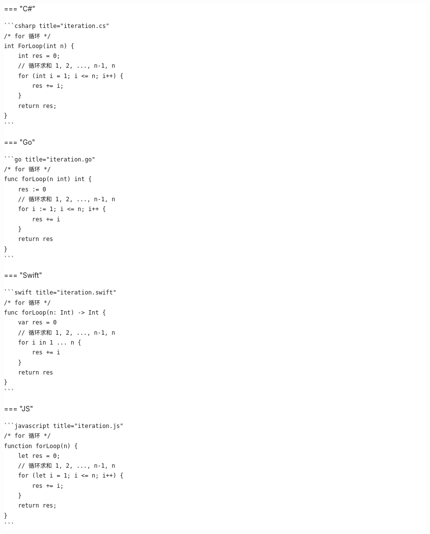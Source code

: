 === "C#"

    ```csharp title="iteration.cs"
    /* for 循环 */
    int ForLoop(int n) {
        int res = 0;
        // 循环求和 1, 2, ..., n-1, n
        for (int i = 1; i <= n; i++) {
            res += i;
        }
        return res;
    }
    ```

=== "Go"

    ```go title="iteration.go"
    /* for 循环 */
    func forLoop(n int) int {
        res := 0
        // 循环求和 1, 2, ..., n-1, n
        for i := 1; i <= n; i++ {
            res += i
        }
        return res
    }
    ```

=== "Swift"

    ```swift title="iteration.swift"
    /* for 循环 */
    func forLoop(n: Int) -> Int {
        var res = 0
        // 循环求和 1, 2, ..., n-1, n
        for i in 1 ... n {
            res += i
        }
        return res
    }
    ```

=== "JS"

    ```javascript title="iteration.js"
    /* for 循环 */
    function forLoop(n) {
        let res = 0;
        // 循环求和 1, 2, ..., n-1, n
        for (let i = 1; i <= n; i++) {
            res += i;
        }
        return res;
    }
    ```
